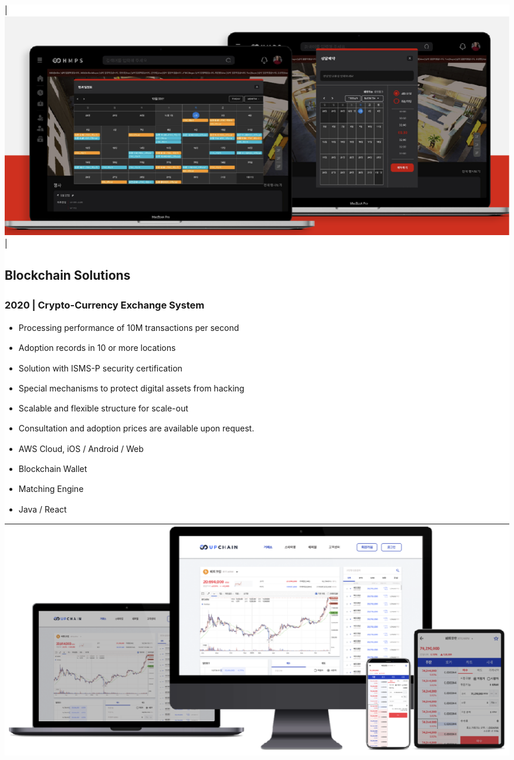 | ![image-20230507230149530](README.assets/image-20230507230149530.png) |





## Blockchain Solutions

### 2020 | Crypto-Currency Exchange System

- Processing performance of 10M transactions per second
- Adoption records in 10 or more locations
- Solution with ISMS-P security certification
- Special mechanisms to protect digital assets from hacking
- Scalable and flexible structure for scale-out
- Consultation and adoption prices are available upon request.

- AWS Cloud, iOS / Android / Web

- Blockchain Wallet 
- Matching Engine
- Java / React



| ![image-20230507230348520](README.assets/image-20230507230348520.png) |
| ------------------------------------------------------------ |